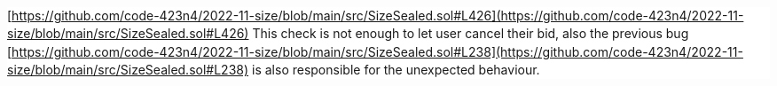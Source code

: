  [https://github.com/code-423n4/2022-11-size/blob/main/src/SizeSealed.sol#L426](https://github.com/code-423n4/2022-11-size/blob/main/src/SizeSealed.sol#L426) This check is not enough to let user cancel their bid, also the previous bug [https://github.com/code-423n4/2022-11-size/blob/main/src/SizeSealed.sol#L238](https://github.com/code-423n4/2022-11-size/blob/main/src/SizeSealed.sol#L238) is also responsible for the unexpected behaviour.
